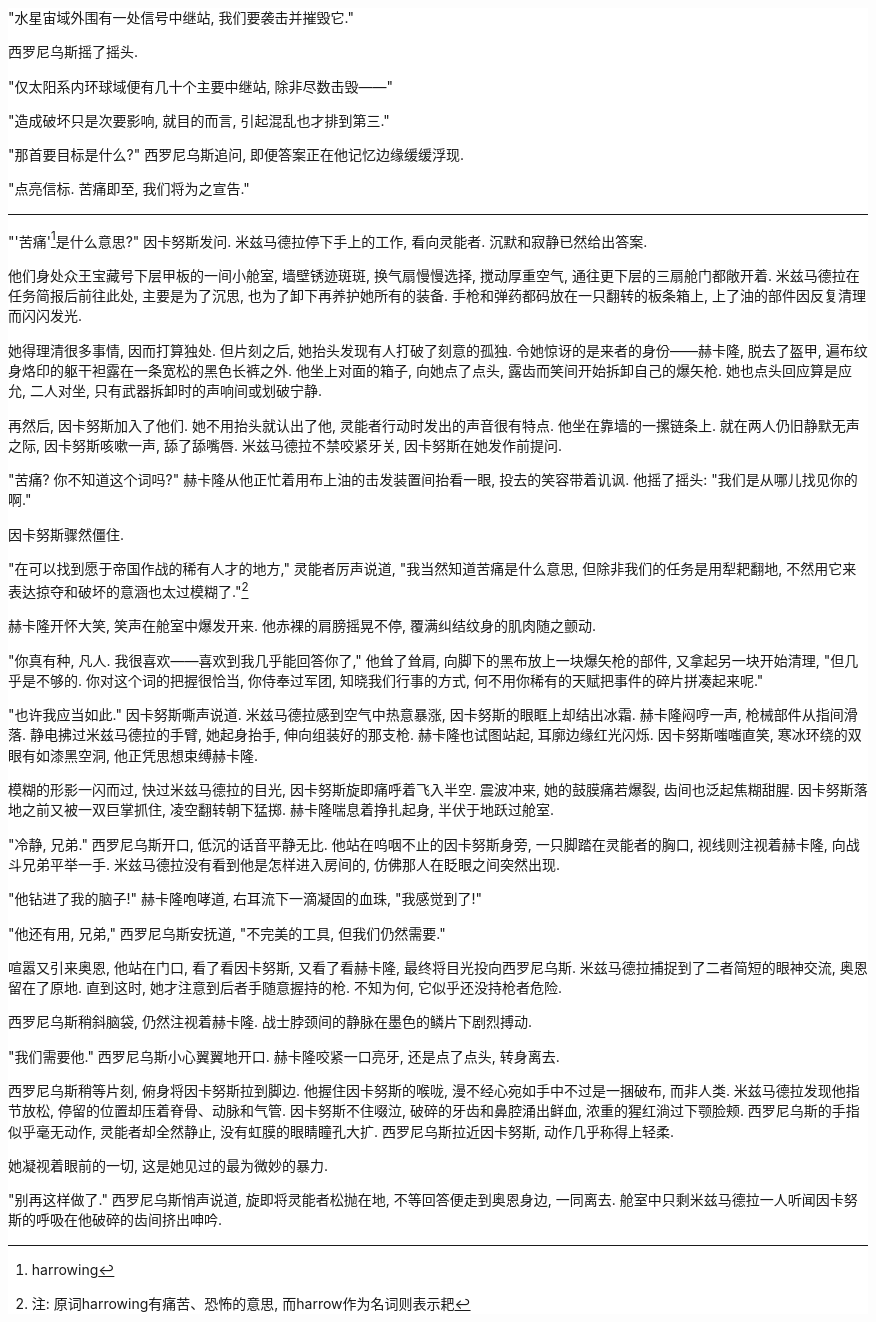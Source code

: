 "水星宙域外围有一处信号中继站, 我们要袭击并摧毁它."

西罗尼乌斯摇了摇头.

"仅太阳系内环球域便有几十个主要中继站, 除非尽数击毁——"

"造成破坏只是次要影响, 就目的而言, 引起混乱也才排到第三."

"那首要目标是什么?" 西罗尼乌斯追问, 即便答案正在他记忆边缘缓缓浮现.

"点亮信标. 苦痛即至, 我们将为之宣告."

--------

"'苦痛'[^1]是什么意思?" 因卡努斯发问. 米兹马德拉停下手上的工作, 看向灵能者. 沉默和寂静已然给出答案.

他们身处众王宝藏号下层甲板的一间小舱室, 墙壁锈迹斑斑, 换气扇慢慢选择, 搅动厚重空气, 通往更下层的三扇舱门都敞开着. 米兹马德拉在任务简报后前往此处, 主要是为了沉思, 也为了卸下再养护她所有的装备. 手枪和弹药都码放在一只翻转的板条箱上, 上了油的部件因反复清理而闪闪发光.

她得理清很多事情, 因而打算独处. 但片刻之后, 她抬头发现有人打破了刻意的孤独. 令她惊讶的是来者的身份——赫卡隆, 脱去了盔甲, 遍布纹身烙印的躯干袒露在一条宽松的黑色长裤之外. 他坐上对面的箱子, 向她点了点头, 露齿而笑间开始拆卸自己的爆矢枪. 她也点头回应算是应允, 二人对坐, 只有武器拆卸时的声响间或划破宁静.

再然后, 因卡努斯加入了他们. 她不用抬头就认出了他, 灵能者行动时发出的声音很有特点. 他坐在靠墙的一摞链条上. 就在两人仍旧静默无声之际, 因卡努斯咳嗽一声, 舔了舔嘴唇. 米兹马德拉不禁咬紧牙关, 因卡努斯在她发作前提问.

"苦痛? 你不知道这个词吗?" 赫卡隆从他正忙着用布上油的击发装置间抬看一眼, 投去的笑容带着讥讽. 他摇了摇头: "我们是从哪儿找见你的啊."

因卡努斯骤然僵住.

"在可以找到愿于帝国作战的稀有人才的地方," 灵能者厉声说道, "我当然知道苦痛是什么意思, 但除非我们的任务是用犁耙翻地, 不然用它来表达掠夺和破坏的意涵也太过模糊了."[^2]

赫卡隆开怀大笑, 笑声在舱室中爆发开来. 他赤裸的肩膀摇晃不停, 覆满纠结纹身的肌肉随之颤动.

"你真有种, 凡人. 我很喜欢——喜欢到我几乎能回答你了," 他耸了耸肩, 向脚下的黑布放上一块爆矢枪的部件, 又拿起另一块开始清理, "但几乎是不够的. 你对这个词的把握很恰当, 你侍奉过军团, 知晓我们行事的方式, 何不用你稀有的天赋把事件的碎片拼凑起来呢."

"也许我应当如此." 因卡努斯嘶声说道. 米兹马德拉感到空气中热意暴涨, 因卡努斯的眼眶上却结出冰霜. 赫卡隆闷哼一声, 枪械部件从指间滑落. 静电拂过米兹马德拉的手臂, 她起身抬手, 伸向组装好的那支枪. 赫卡隆也试图站起, 耳廓边缘红光闪烁. 因卡努斯嗤嗤直笑, 寒冰环绕的双眼有如漆黑空洞, 他正凭思想束缚赫卡隆.

模糊的形影一闪而过, 快过米兹马德拉的目光, 因卡努斯旋即痛呼着飞入半空. 震波冲来, 她的鼓膜痛若爆裂, 齿间也泛起焦糊甜腥. 因卡努斯落地之前又被一双巨掌抓住, 凌空翻转朝下猛掷. 赫卡隆喘息着挣扎起身, 半伏于地跃过舱室.

"冷静, 兄弟." 西罗尼乌斯开口, 低沉的话音平静无比. 他站在呜咽不止的因卡努斯身旁, 一只脚踏在灵能者的胸口, 视线则注视着赫卡隆, 向战斗兄弟平举一手. 米兹马德拉没有看到他是怎样进入房间的, 仿佛那人在眨眼之间突然出现.

"他钻进了我的脑子!" 赫卡隆咆哮道, 右耳流下一滴凝固的血珠, "我感觉到了!"

"他还有用, 兄弟," 西罗尼乌斯安抚道, "不完美的工具, 但我们仍然需要."

喧嚣又引来奥恩, 他站在门口, 看了看因卡努斯, 又看了看赫卡隆, 最终将目光投向西罗尼乌斯. 米兹马德拉捕捉到了二者简短的眼神交流, 奥恩留在了原地. 直到这时, 她才注意到后者手随意握持的枪. 不知为何, 它似乎还没持枪者危险.

西罗尼乌斯稍斜脑袋, 仍然注视着赫卡隆. 战士脖颈间的静脉在墨色的鳞片下剧烈搏动.

"我们需要他." 西罗尼乌斯小心翼翼地开口. 赫卡隆咬紧一口亮牙, 还是点了点头, 转身离去.

西罗尼乌斯稍等片刻, 俯身将因卡努斯拉到脚边. 他握住因卡努斯的喉咙, 漫不经心宛如手中不过是一捆破布, 而非人类. 米兹马德拉发现他指节放松, 停留的位置却压着脊骨、动脉和气管. 因卡努斯不住啜泣, 破碎的牙齿和鼻腔涌出鲜血, 浓重的猩红淌过下颚脸颊. 西罗尼乌斯的手指似乎毫无动作, 灵能者却全然静止, 没有虹膜的眼睛瞳孔大扩. 西罗尼乌斯拉近因卡努斯, 动作几乎称得上轻柔.

她凝视着眼前的一切, 这是她见过的最为微妙的暴力.

"别再这样做了." 西罗尼乌斯悄声说道, 旋即将灵能者松抛在地, 不等回答便走到奥恩身边, 一同离去. 舱室中只剩米兹马德拉一人听闻因卡努斯的呼吸在他破碎的齿间挤出呻吟.


[^1]: harrowing
[^2]: 注: 原词harrowing有痛苦、恐怖的意思, 而harrow作为名词则表示耙